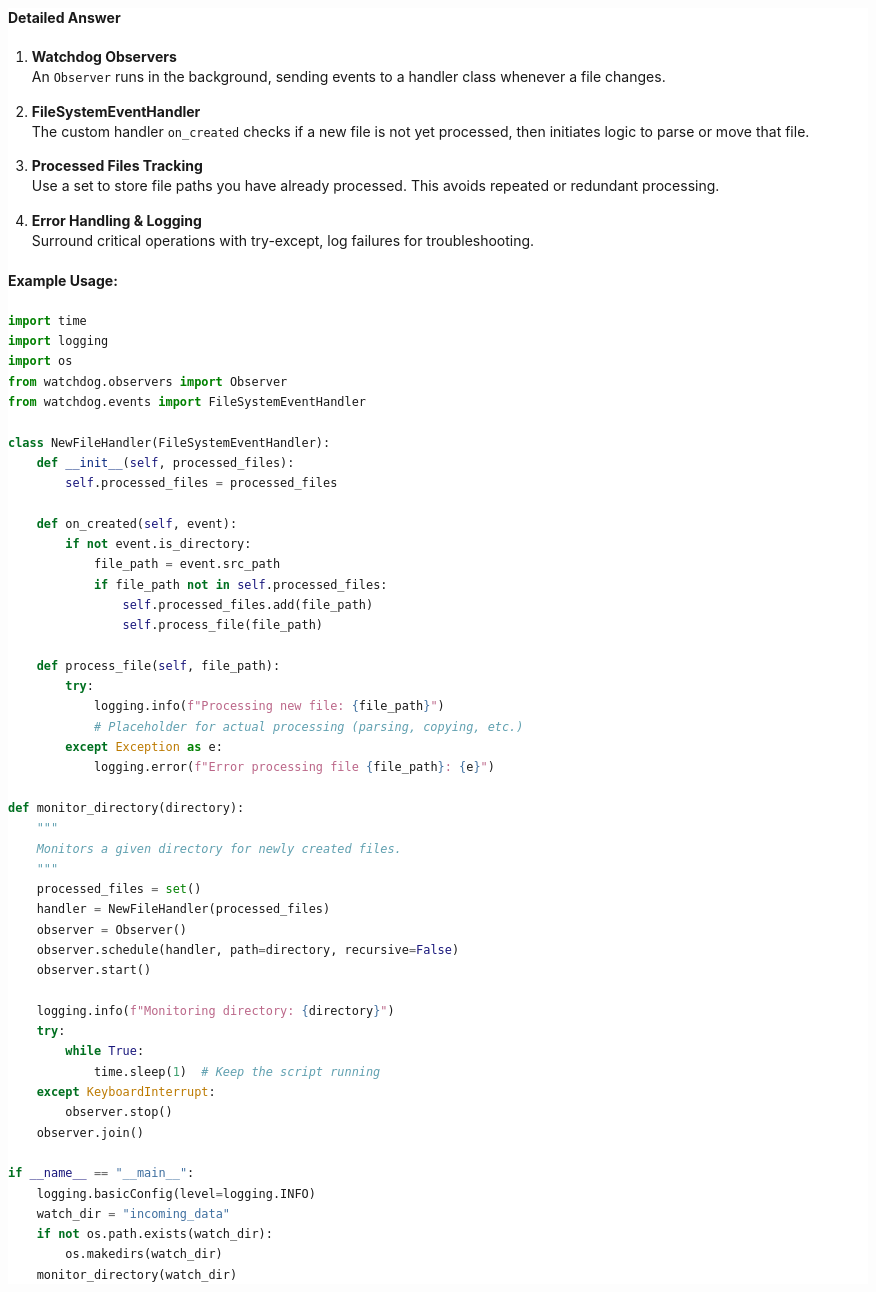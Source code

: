 #### Detailed Answer
1. **Watchdog Observers**  
   An `Observer` runs in the background, sending events to a handler class whenever a file changes.

2. **FileSystemEventHandler**  
   The custom handler `on_created` checks if a new file is not yet processed, then initiates logic to parse or move that file.

3. **Processed Files Tracking**  
   Use a set to store file paths you have already processed. This avoids repeated or redundant processing.

4. **Error Handling & Logging**  
   Surround critical operations with try-except, log failures for troubleshooting.

#### Example Usage:
```python
import time
import logging
import os
from watchdog.observers import Observer
from watchdog.events import FileSystemEventHandler

class NewFileHandler(FileSystemEventHandler):
    def __init__(self, processed_files):
        self.processed_files = processed_files

    def on_created(self, event):
        if not event.is_directory:
            file_path = event.src_path
            if file_path not in self.processed_files:
                self.processed_files.add(file_path)
                self.process_file(file_path)

    def process_file(self, file_path):
        try:
            logging.info(f"Processing new file: {file_path}")
            # Placeholder for actual processing (parsing, copying, etc.)
        except Exception as e:
            logging.error(f"Error processing file {file_path}: {e}")

def monitor_directory(directory):
    """
    Monitors a given directory for newly created files.
    """
    processed_files = set()
    handler = NewFileHandler(processed_files)
    observer = Observer()
    observer.schedule(handler, path=directory, recursive=False)
    observer.start()

    logging.info(f"Monitoring directory: {directory}")
    try:
        while True:
            time.sleep(1)  # Keep the script running
    except KeyboardInterrupt:
        observer.stop()
    observer.join()

if __name__ == "__main__":
    logging.basicConfig(level=logging.INFO)
    watch_dir = "incoming_data"
    if not os.path.exists(watch_dir):
        os.makedirs(watch_dir)
    monitor_directory(watch_dir)
```